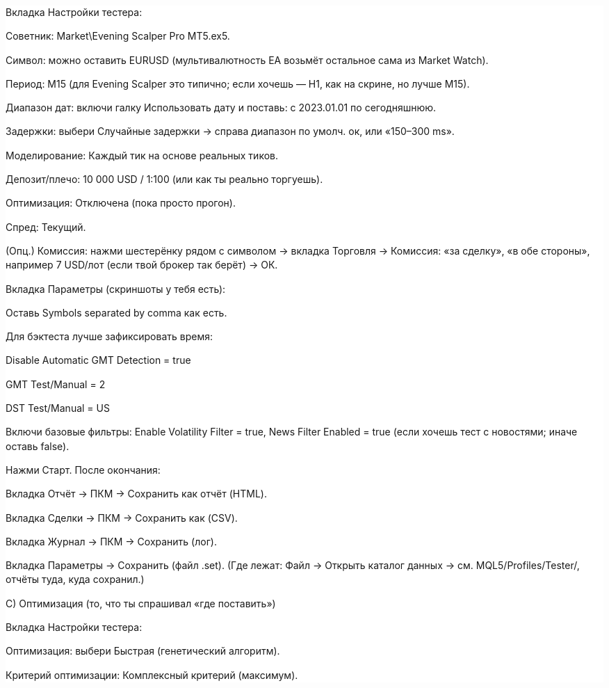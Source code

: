 Вкладка Настройки тестера:

Советник: Market\Evening Scalper Pro MT5.ex5.

Символ: можно оставить EURUSD (мультивалютность ЕА возьмёт остальное сама из Market Watch).

Период: M15 (для Evening Scalper это типично; если хочешь — H1, как на скрине, но лучше M15).

Диапазон дат: включи галку Использовать дату и поставь: с 2023.01.01 по сегодняшнюю.

Задержки: выбери Случайные задержки → справа диапазон по умолч. ок, или «150–300 ms».

Моделирование: Каждый тик на основе реальных тиков.

Депозит/плечо: 10 000 USD / 1:100 (или как ты реально торгуешь).

Оптимизация: Отключена (пока просто прогон).

Спред: Текущий.

(Опц.) Комиссия: нажми шестерёнку рядом с символом → вкладка Торговля → Комиссия: «за сделку», «в обе стороны», например 7 USD/лот (если твой брокер так берёт) → ОК.

Вкладка Параметры (скриншоты у тебя есть):

Оставь Symbols separated by comma как есть.

Для бэктеста лучше зафиксировать время:

Disable Automatic GMT Detection = true

GMT Test/Manual = 2

DST Test/Manual = US

Включи базовые фильтры: Enable Volatility Filter = true, News Filter Enabled = true (если хочешь тест с новостями; иначе оставь false).

Нажми Старт.
После окончания:

Вкладка Отчёт → ПКМ → Сохранить как отчёт (HTML).

Вкладка Сделки → ПКМ → Сохранить как (CSV).

Вкладка Журнал → ПКМ → Сохранить (лог).

Вкладка Параметры → Сохранить (файл .set).
(Где лежат: Файл → Открыть каталог данных → см. MQL5/Profiles/Tester/, отчёты туда, куда сохранил.)

C) Оптимизация (то, что ты спрашивал «где поставить»)

Вкладка Настройки тестера:

Оптимизация: выбери Быстрая (генетический алгоритм).

Критерий оптимизации: Комплексный критерий (максимум).

